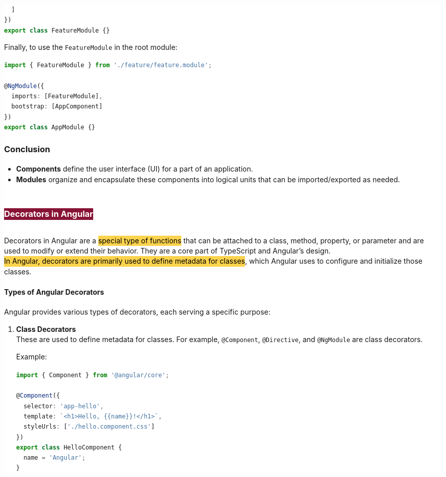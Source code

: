 ```typescript
  ]
})
export class FeatureModule {}
```

Finally, to use the `FeatureModule` in the root module:

```typescript
import { FeatureModule } from './feature/feature.module';

@NgModule({
  imports: [FeatureModule],
  bootstrap: [AppComponent]
})
export class AppModule {}
```

### **Conclusion**

- **Components** define the user interface (UI) for a part of an application.
- **Modules** organize and encapsulate these components into logical units that can be imported/exported as needed.

### <h3 style="background-color: #881337; color: white;display: inline-block;">Decorators in Angular</h3>

Decorators in Angular are a <span style="background-color: #fcd34d; color: black;display: inline-block;">special type of functions</span> that can be attached to a class, method, property, or parameter and are used to modify or extend their behavior. They are a core part of TypeScript and Angular’s design. <span style="background-color: #fcd34d; color: black;display: inline-block;">In Angular, decorators are primarily used to define metadata for classes</span>, which Angular uses to configure and initialize those classes.

#### **Types of Angular Decorators**

Angular provides various types of decorators, each serving a specific purpose:

1. **Class Decorators**  
   These are used to define metadata for classes. For example, `@Component`, `@Directive`, and `@NgModule` are class decorators.

   Example:
   ```typescript
   import { Component } from '@angular/core';

   @Component({
     selector: 'app-hello',
     template: `<h1>Hello, {{name}}!</h1>`,
     styleUrls: ['./hello.component.css']
   })
   export class HelloComponent {
     name = 'Angular';
   }
   ```
